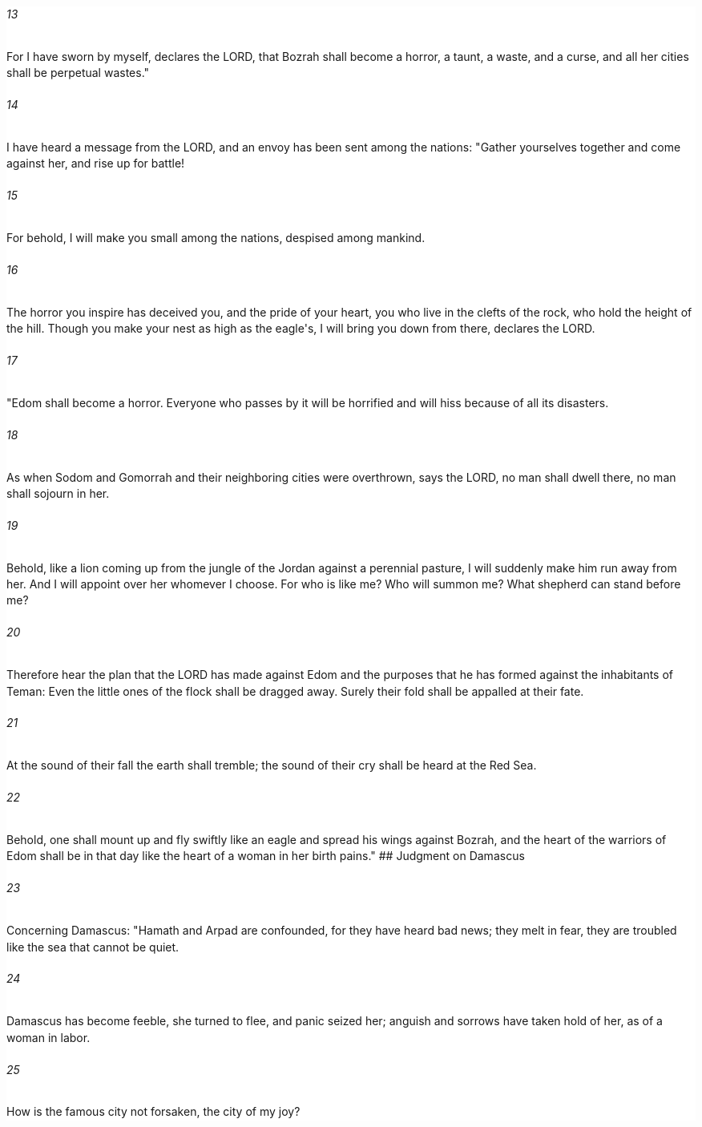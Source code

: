 ###### 13 
For I have sworn by myself, declares the LORD, that Bozrah shall become a horror, a taunt, a waste, and a curse, and all her cities shall be perpetual wastes." 

###### 14 
I have heard a message from the LORD, and an envoy has been sent among the nations: "Gather yourselves together and come against her, and rise up for battle! 

###### 15 
For behold, I will make you small among the nations, despised among mankind. 

###### 16 
The horror you inspire has deceived you, and the pride of your heart, you who live in the clefts of the rock, who hold the height of the hill. Though you make your nest as high as the eagle's, I will bring you down from there, declares the LORD. 

###### 17 
"Edom shall become a horror. Everyone who passes by it will be horrified and will hiss because of all its disasters. 

###### 18 
As when Sodom and Gomorrah and their neighboring cities were overthrown, says the LORD, no man shall dwell there, no man shall sojourn in her. 

###### 19 
Behold, like a lion coming up from the jungle of the Jordan against a perennial pasture, I will suddenly make him run away from her. And I will appoint over her whomever I choose. For who is like me? Who will summon me? What shepherd can stand before me? 

###### 20 
Therefore hear the plan that the LORD has made against Edom and the purposes that he has formed against the inhabitants of Teman: Even the little ones of the flock shall be dragged away. Surely their fold shall be appalled at their fate. 

###### 21 
At the sound of their fall the earth shall tremble; the sound of their cry shall be heard at the Red Sea. 

###### 22 
Behold, one shall mount up and fly swiftly like an eagle and spread his wings against Bozrah, and the heart of the warriors of Edom shall be in that day like the heart of a woman in her birth pains." ## Judgment on Damascus 

###### 23 
Concerning Damascus: "Hamath and Arpad are confounded, for they have heard bad news; they melt in fear, they are troubled like the sea that cannot be quiet. 

###### 24 
Damascus has become feeble, she turned to flee, and panic seized her; anguish and sorrows have taken hold of her, as of a woman in labor. 

###### 25 
How is the famous city not forsaken, the city of my joy? 
